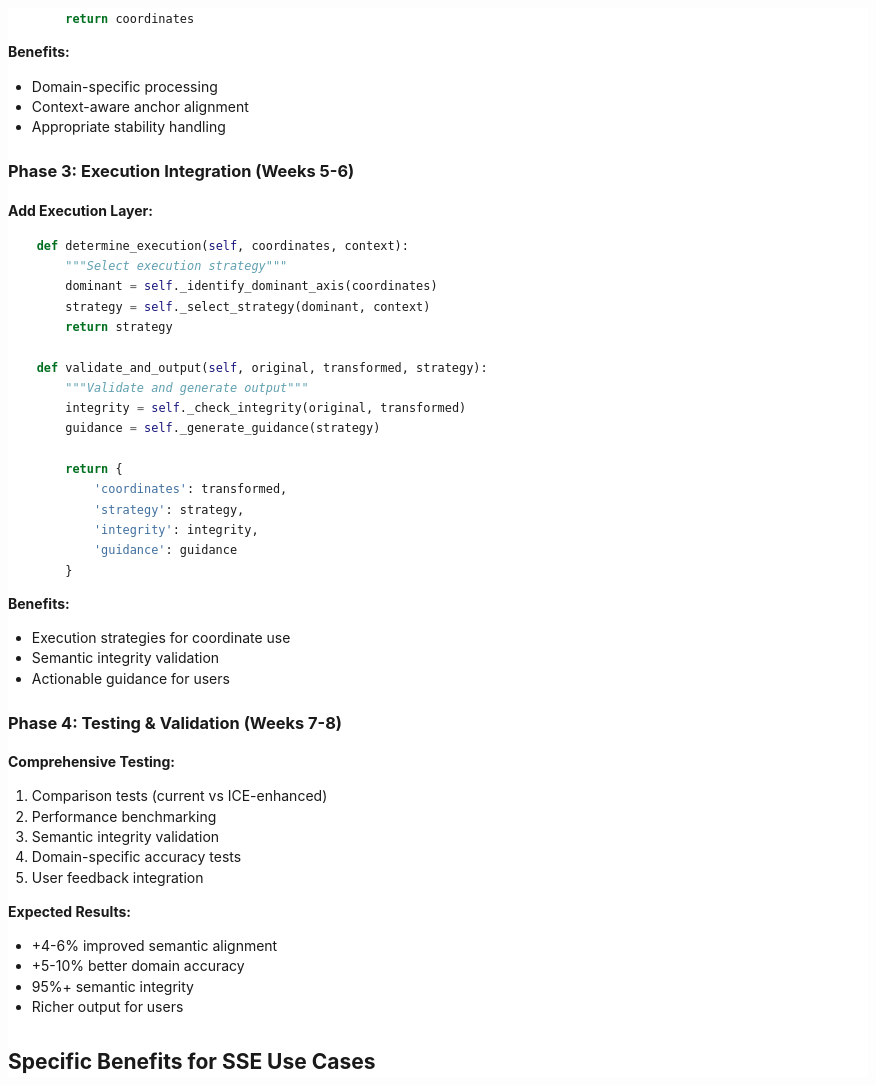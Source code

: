 ```python
        return coordinates
```

**Benefits:**
- Domain-specific processing
- Context-aware anchor alignment
- Appropriate stability handling

### Phase 3: Execution Integration (Weeks 5-6)

**Add Execution Layer:**

```python
    def determine_execution(self, coordinates, context):
        """Select execution strategy"""
        dominant = self._identify_dominant_axis(coordinates)
        strategy = self._select_strategy(dominant, context)
        return strategy

    def validate_and_output(self, original, transformed, strategy):
        """Validate and generate output"""
        integrity = self._check_integrity(original, transformed)
        guidance = self._generate_guidance(strategy)

        return {
            'coordinates': transformed,
            'strategy': strategy,
            'integrity': integrity,
            'guidance': guidance
        }
```

**Benefits:**
- Execution strategies for coordinate use
- Semantic integrity validation
- Actionable guidance for users

### Phase 4: Testing & Validation (Weeks 7-8)

**Comprehensive Testing:**

1. Comparison tests (current vs ICE-enhanced)
2. Performance benchmarking
3. Semantic integrity validation
4. Domain-specific accuracy tests
5. User feedback integration

**Expected Results:**
- +4-6% improved semantic alignment
- +5-10% better domain accuracy
- 95%+ semantic integrity
- Richer output for users

## Specific Benefits for SSE Use Cases
